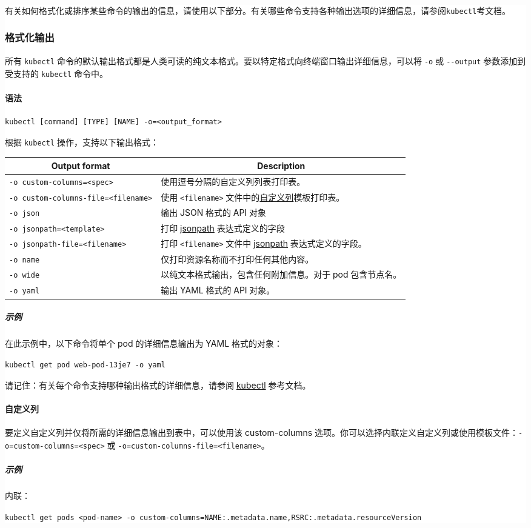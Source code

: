
有关如何格式化或排序某些命令的输出的信息，请使用以下部分。有关哪些命令支持各种输出选项的详细信息，请参阅`kubectl`考文档。


### 格式化输出


所有 `kubectl` 命令的默认输出格式都是人类可读的纯文本格式。要以特定格式向终端窗口输出详细信息，可以将 `-o` 或 `--output` 参数添加到受支持的 `kubectl` 命令中。


#### 语法

```shell
kubectl [command] [TYPE] [NAME] -o=<output_format>
```


根据 `kubectl` 操作，支持以下输出格式：


Output format | Description
--------------| -----------
`-o custom-columns=<spec>` | 使用逗号分隔的自定义列列表打印表。 
`-o custom-columns-file=<filename>` | 使用 `<filename>` 文件中的[自定义列](#custom-columns)模板打印表。
`-o json`     | 输出 JSON 格式的 API 对象
`-o jsonpath=<template>` | 打印 [jsonpath](/zh/docs/reference/kubectl/jsonpath/) 表达式定义的字段
`-o jsonpath-file=<filename>` | 打印 `<filename>` 文件中 [jsonpath](/zh/docs/reference/kubectl/jsonpath/) 表达式定义的字段。
`-o name`     | 仅打印资源名称而不打印任何其他内容。
`-o wide`     | 以纯文本格式输出，包含任何附加信息。对于 pod 包含节点名。
`-o yaml`     | 输出 YAML 格式的 API 对象。




##### 示例


在此示例中，以下命令将单个 pod 的详细信息输出为 YAML 格式的对象：

```shell
kubectl get pod web-pod-13je7 -o yaml
```


请记住：有关每个命令支持哪种输出格式的详细信息，请参阅 [kubectl](/zh/docs/reference/kubectl/kubectl/) 参考文档。


#### 自定义列


要定义自定义列并仅将所需的详细信息输出到表中，可以使用该 custom-columns 选项。你可以选择内联定义自定义列或使用模板文件：`-o=custom-columns=<spec>` 或 `-o=custom-columns-file=<filename>`。


##### 示例


内联：

```shell
kubectl get pods <pod-name> -o custom-columns=NAME:.metadata.name,RSRC:.metadata.resourceVersion
```
